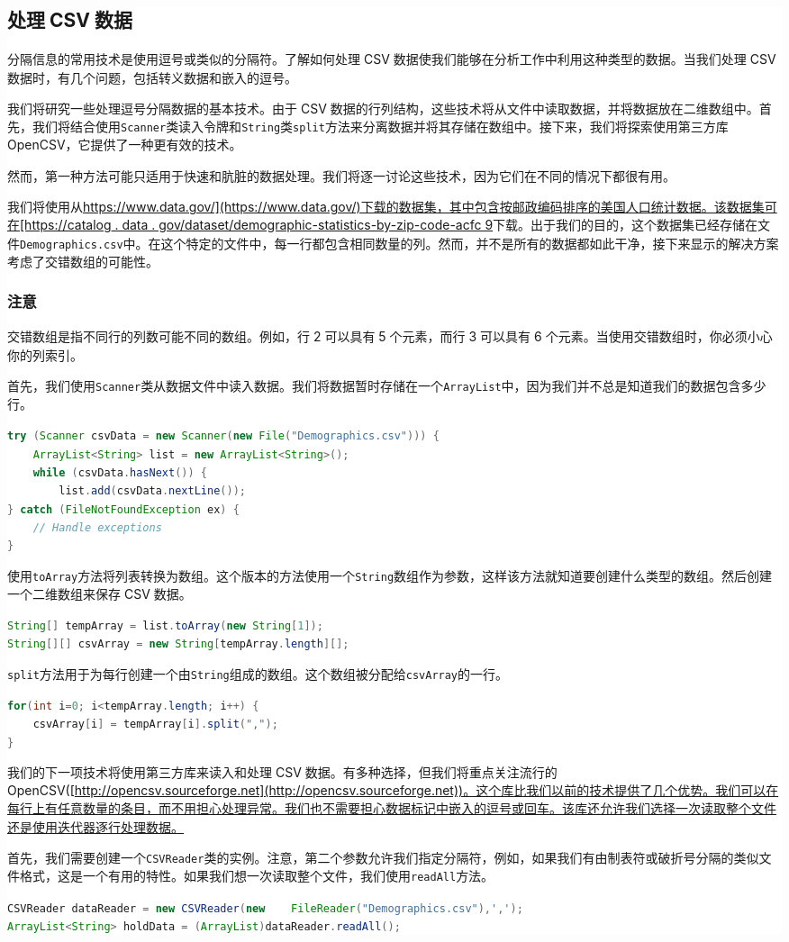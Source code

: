 ## 处理 CSV 数据

分隔信息的常用技术是使用逗号或类似的分隔符。了解如何处理 CSV 数据使我们能够在分析工作中利用这种类型的数据。当我们处理 CSV 数据时，有几个问题，包括转义数据和嵌入的逗号。

我们将研究一些处理逗号分隔数据的基本技术。由于 CSV 数据的行列结构，这些技术将从文件中读取数据，并将数据放在二维数组中。首先，我们将结合使用`Scanner`类读入令牌和`String`类`split`方法来分离数据并将其存储在数组中。接下来，我们将探索使用第三方库 OpenCSV，它提供了一种更有效的技术。

然而，第一种方法可能只适用于快速和肮脏的数据处理。我们将逐一讨论这些技术，因为它们在不同的情况下都很有用。

我们将使用从[https://www.data.gov/](https://www.data.gov/)下载的数据集，其中包含按邮政编码排序的美国人口统计数据。该数据集可在[https://catalog . data . gov/dataset/demographic-statistics-by-zip-code-acfc 9](https://catalog.data.gov/dataset/demographic-statistics-by-zip-code-acfc9)下载。出于我们的目的，这个数据集已经存储在文件`Demographics.csv`中。在这个特定的文件中，每一行都包含相同数量的列。然而，并不是所有的数据都如此干净，接下来显示的解决方案考虑了交错数组的可能性。

### 注意

交错数组是指不同行的列数可能不同的数组。例如，行 2 可以具有 5 个元素，而行 3 可以具有 6 个元素。当使用交错数组时，你必须小心你的列索引。

首先，我们使用`Scanner`类从数据文件中读入数据。我们将数据暂时存储在一个`ArrayList`中，因为我们并不总是知道我们的数据包含多少行。

```java
try (Scanner csvData = new Scanner(new File("Demographics.csv"))) {
    ArrayList<String> list = new ArrayList<String>();         
    while (csvData.hasNext()) {             
        list.add(csvData.nextLine());     
} catch (FileNotFoundException ex) {     
    // Handle exceptions 
} 

```

使用`toArray`方法将列表转换为数组。这个版本的方法使用一个`String`数组作为参数，这样该方法就知道要创建什么类型的数组。然后创建一个二维数组来保存 CSV 数据。

```java
String[] tempArray = list.toArray(new String[1]); 
String[][] csvArray = new String[tempArray.length][]; 

```

`split`方法用于为每行创建一个由`String`组成的数组。这个数组被分配给`csvArray`的一行。

```java
for(int i=0; i<tempArray.length; i++) { 
    csvArray[i] = tempArray[i].split(","); 
} 

```

我们的下一项技术将使用第三方库来读入和处理 CSV 数据。有多种选择，但我们将重点关注流行的 OpenCSV([http://opencsv.sourceforge.net](http://opencsv.sourceforge.net))。这个库比我们以前的技术提供了几个优势。我们可以在每行上有任意数量的条目，而不用担心处理异常。我们也不需要担心数据标记中嵌入的逗号或回车。该库还允许我们选择一次读取整个文件还是使用迭代器逐行处理数据。

首先，我们需要创建一个`CSVReader`类的实例。注意，第二个参数允许我们指定分隔符，例如，如果我们有由制表符或破折号分隔的类似文件格式，这是一个有用的特性。如果我们想一次读取整个文件，我们使用`readAll`方法。

```java
CSVReader dataReader = new CSVReader(new    FileReader("Demographics.csv"),','); 
ArrayList<String> holdData = (ArrayList)dataReader.readAll();
```
